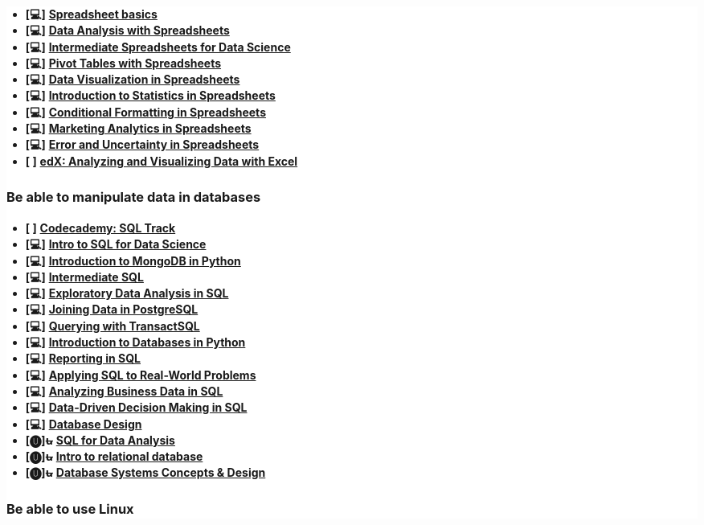 * **\[💻]** [**Spreadsheet basics**](https://www.datacamp.com/courses/spreadsheet-basics)
* **\[💻]** [**Data Analysis with Spreadsheets**](https://www.datacamp.com/courses/data-analysis-with-spreadsheets)
* **\[💻]** [**Intermediate Spreadsheets for Data Science**](https://www.datacamp.com/courses/intermediate-spreadsheets-for-data-science)
* **\[💻]** [**Pivot Tables with Spreadsheets**](https://www.datacamp.com/courses/pivot-tables-with-spreadsheets)
* **\[💻]** [**Data Visualization in Spreadsheets**](https://www.datacamp.com/courses/data-visualization-in-spreadsheets)
* **\[💻]** [**Introduction to Statistics in Spreadsheets**](https://www.datacamp.com/courses/statistics-in-spreadsheets)
* **\[💻]** [**Conditional Formatting in Spreadsheets**](https://www.datacamp.com/courses/conditional-formatting-in-spreadsheets)
* **\[💻]** [**Marketing Analytics in Spreadsheets**](https://www.datacamp.com/courses/marketing-analytics-in-spreadsheets)
* **\[💻]** [**Error and Uncertainty in Spreadsheets**](https://www.datacamp.com/courses/error-and-uncertainty-in-spreadsheets)
* **\[ ]** [**edX: Analyzing and Visualizing Data with Excel**](https://www.edx.org/course/analyzing-visualizing-data-excel-microsoft-dat206x-7)

### Be able to manipulate data in databases

* **\[ ]** [**Codecademy: SQL Track**](https://www.codecademy.com/courses/learn-sql)
* **\[💻]** [**Intro to SQL for Data Science**](https://www.datacamp.com/courses/intro-to-sql-for-data-science)
* **\[💻]** [**Introduction to MongoDB in Python**](https://www.datacamp.com/courses/introduction-to-using-mongodb-for-data-science-with-python)
* **\[💻]** [**Intermediate SQL**](https://www.datacamp.com/courses/intermediate-sql)
* **\[💻]** [**Exploratory Data Analysis in SQL**](https://www.datacamp.com/courses/sql-for-exploratory-data-analysis)
* **\[💻]** [**Joining Data in PostgreSQL**](https://www.datacamp.com/courses/joining-data-in-postgresql)
* **\[💻]** [**Querying with TransactSQL**](https://www.datacamp.com/courses/querying-with-transact-sql)
* **\[💻]** [**Introduction to Databases in Python**](https://www.datacamp.com/courses/introduction-to-relational-databases-in-python)
* **\[💻]** [**Reporting in SQL**](https://www.datacamp.com/courses/reporting-in-sql)
* **\[💻]** [**Applying SQL to Real-World Problems**](https://www.datacamp.com/courses/applying-sql-to-real-world-problems)
* **\[💻]** [**Analyzing Business Data in SQL**](https://www.datacamp.com/courses/analyzing-business-data-in-sql)
* **\[💻]** [**Data-Driven Decision Making in SQL**](https://www.datacamp.com/courses/data-driven-decision-making-with-sql)
* **\[💻]** [**Database Design**](https://www.datacamp.com/courses/database-design)
* **\[🅤]ꭏ** [**SQL for Data Analysis**](https://www.udacity.com/course/sql-for-data-analysis--ud198)
* **\[🅤]ꭏ** [**Intro to relational database**](https://www.udacity.com/course/intro-to-relational-databases--ud197)
* **\[🅤]ꭏ** [**Database Systems Concepts & Design**](https://www.udacity.com/course/database-systems-concepts-design--ud150)

### Be able to use Linux
